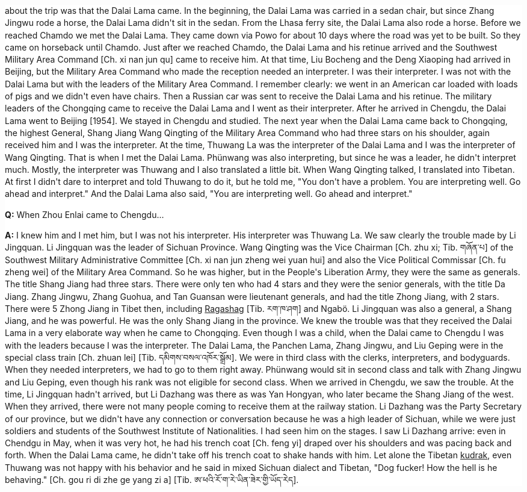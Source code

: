 about the trip was that the Dalai Lama came. In the beginning, the Dalai Lama was carried in a sedan chair, but since Zhang Jingwu rode a horse, the Dalai Lama didn't sit in the sedan. From the Lhasa ferry site, the Dalai Lama also rode a horse. Before we reached Chamdo we met the Dalai Lama. They came down via Powo for about 10 days where the road was yet to be built. So they came on horseback until Chamdo. Just after we reached Chamdo, the Dalai Lama and his retinue arrived and the Southwest Military Area Command [Ch. xi nan jun qu] came to receive him. At that time, Liu Bocheng and the Deng Xiaoping had arrived in Beijing, but the Military Area Command who made the reception needed an interpreter. I was their interpreter. I was not with the Dalai Lama but with the leaders of the Military Area Command. I remember clearly: we went in an American car loaded with loads of pigs and we didn't even have chairs. Then a Russian car was sent to receive the Dalai Lama and his retinue. The military leaders of the Chongqing came to receive the Dalai Lama and I went as their interpreter. After he arrived in Chengdu, the Dalai Lama went to Beijing [1954]. We stayed in Chengdu and studied. The next year when the Dalai Lama came back to Chongqing, the highest General, Shang Jiang Wang Qingting of the Military Area Command who had three stars on his shoulder, again received him and I was the interpreter. At the time, Thuwang La was the interpreter of the Dalai Lama and I was the interpreter of Wang Qingting. That is when I met the Dalai Lama. Phünwang was also interpreting, but since he was a leader, he didn't interpret much. Mostly, the interpreter was Thuwang and I also translated a little bit. When Wang Qingting talked, I translated into Tibetan. At first I didn't dare to interpret and told Thuwang to do it, but he told me, "You don't have a problem. You are interpreting well. Go ahead and interpret." And the Dalai Lama also said, "You are interpreting well. Go ahead and interpret."   

**Q:**  When Zhou Enlai came to Chengdu...   

**A:**  I knew him and I met him, but I was not his interpreter. His interpreter was Thuwang La. We saw clearly the trouble made by Li Jingquan. Li Jingquan was the leader of Sichuan Province. Wang Qingting was the Vice Chairman [Ch. zhu xi; Tib. གཞོན་པ] of the Southwest Military Administrative Committee [Ch. xi nan jun zheng wei yuan hui] and also the Vice Political Commissar [Ch. fu zheng wei] of the Military Area Command. So he was higher, but in the People's Liberation Army, they were the same as generals. The title Shang Jiang had three stars. There were only ten who had 4 stars and they were the senior generals, with the title Da Jiang. Zhang Jingwu, Zhang Guohua, and Tan Guansan were lieutenant generals, and had the title Zhong Jiang, with 2 stars. There were 5 Zhong Jiang in Tibet then, including <a href="#" data-tooltip="[tib. རག་ཁ་ཤག]** The family name of a well known aristocratic official who was a Kalön in the 1950s.">Ragashag</a> [Tib. རག་ཁ་ཤག] and Ngabö. Li Jingquan was also a general, a Shang Jiang, and he was powerful. He was the only Shang Jiang in the province. We knew the trouble was that they received the Dalai Lama in a very elaborate way when he came to Chongqing. Even though I was a child, when the Dalai came to Chengdu I was with the leaders because I was the interpreter. The Dalai Lama, the Panchen Lama, Zhang Jingwu, and Liu Geping were in the special class train [Ch. zhuan lei] [Tib. དམིགས་བསལ་འཁོར་སྒྲོམ]. We were in third class with the clerks, interpreters, and bodyguards. When they needed interpreters, we had to go to them right away. Phünwang would sit in second class and talk with Zhang Jingwu and Liu Geping, even though his rank was not eligible for second class. When we arrived in Chengdu, we saw the trouble. At the time, Li Jingquan hadn't arrived, but Li Dazhang was there as was Yan Hongyan, who later became the Shang Jiang of the west. When they arrived, there were not many people coming to receive them at the railway station. Li Dazhang was the Party Secretary of our province, but we didn't have any connection or conversation because he was a high leader of Sichuan, while we were just soldiers and students of the Southwest Institute of Nationalities. I had seen him on the stages. I saw Li Dazhang arrive: even in Chendgu in May, when it was very hot, he had his trench coat [Ch. feng yi] draped over his shoulders and was pacing back and forth. When the Dalai Lama came, he didn't take off his trench coat to shake hands with him. Let alone the Tibetan <a href="#" data-tooltip="[tib. སྐུ་དྲག]** 1. A member of the lay aristocracy. 2. Title for government lay and monk officials. 3. A name occasionally used for the top leaders/officials in a monastery.">kudrak</a>, even Thuwang was not happy with his behavior and he said in mixed Sichuan dialect and Tibetan, "Dog fucker! How the hell is he behaving." [Ch. gou ri di zhe ge yang zi a] [Tib. ཨ་ཕའི་རོ་ག་རེ་ཡིན་ཟེར་གྱི་ཡོད་རེད].   
